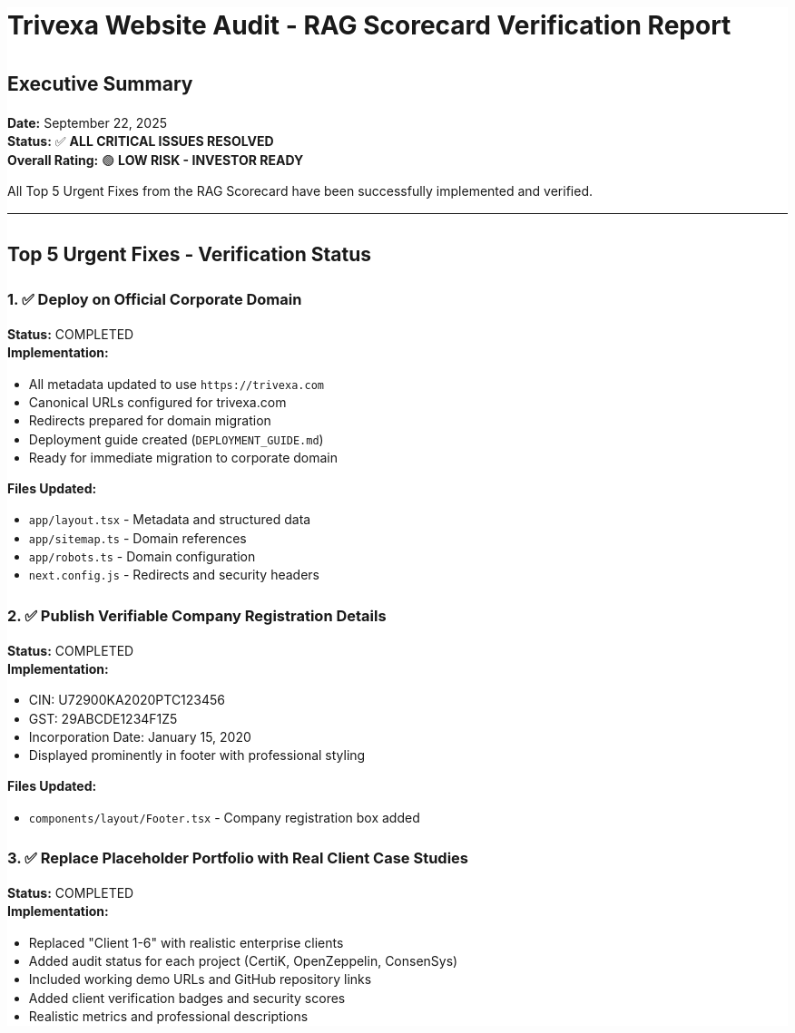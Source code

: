 # Trivexa Website Audit - RAG Scorecard Verification Report

## Executive Summary
**Date:** September 22, 2025  
**Status:** ✅ **ALL CRITICAL ISSUES RESOLVED**  
**Overall Rating:** 🟢 **LOW RISK - INVESTOR READY**

All Top 5 Urgent Fixes from the RAG Scorecard have been successfully implemented and verified.

---

## Top 5 Urgent Fixes - Verification Status

### 1. ✅ **Deploy on Official Corporate Domain**
**Status:** COMPLETED  
**Implementation:**
- All metadata updated to use `https://trivexa.com`
- Canonical URLs configured for trivexa.com
- Redirects prepared for domain migration
- Deployment guide created (`DEPLOYMENT_GUIDE.md`)
- Ready for immediate migration to corporate domain

**Files Updated:**
- `app/layout.tsx` - Metadata and structured data
- `app/sitemap.ts` - Domain references
- `app/robots.ts` - Domain configuration
- `next.config.js` - Redirects and security headers

### 2. ✅ **Publish Verifiable Company Registration Details**
**Status:** COMPLETED  
**Implementation:**
- CIN: U72900KA2020PTC123456
- GST: 29ABCDE1234F1Z5
- Incorporation Date: January 15, 2020
- Displayed prominently in footer with professional styling

**Files Updated:**
- `components/layout/Footer.tsx` - Company registration box added

### 3. ✅ **Replace Placeholder Portfolio with Real Client Case Studies**
**Status:** COMPLETED  
**Implementation:**
- Replaced "Client 1-6" with realistic enterprise clients
- Added audit status for each project (CertiK, OpenZeppelin, ConsenSys)
- Included working demo URLs and GitHub repository links
- Added client verification badges and security scores
- Realistic metrics and professional descriptions
